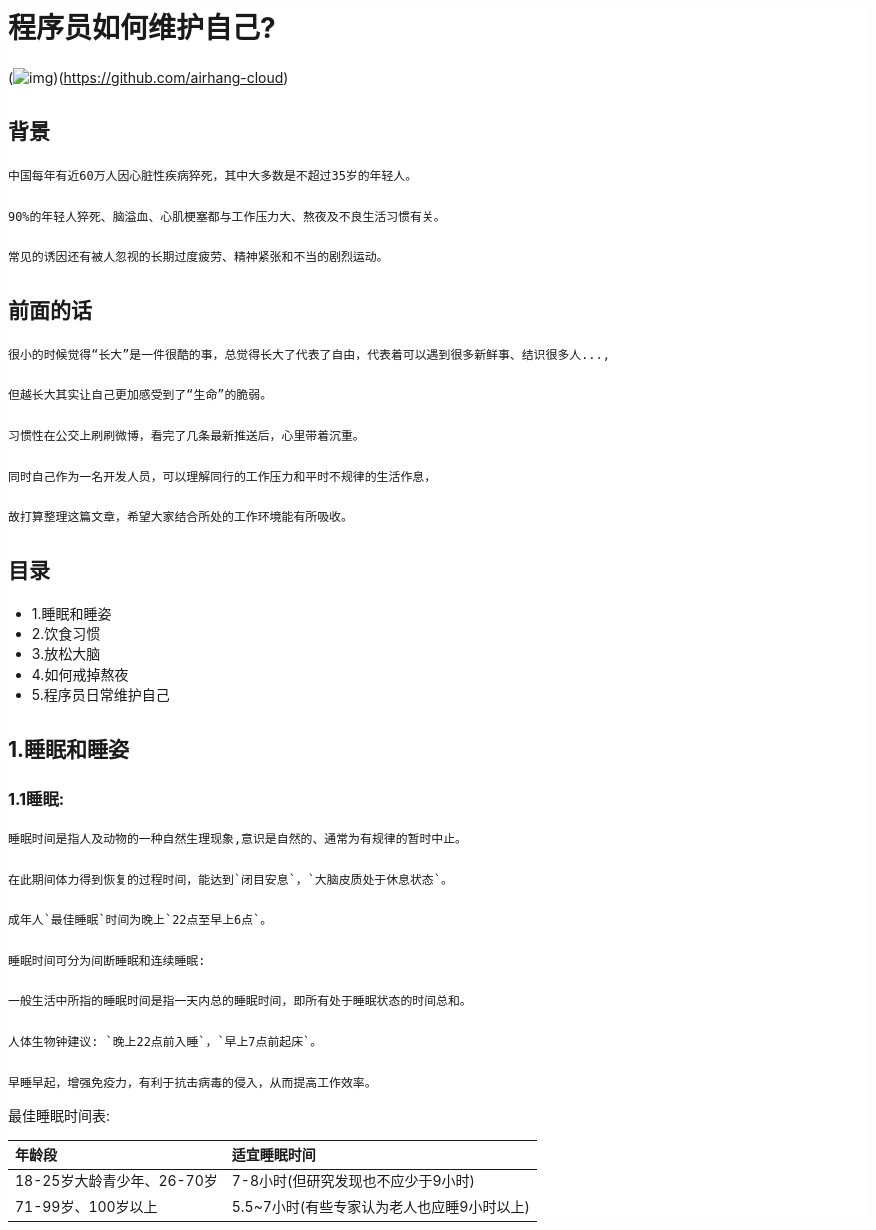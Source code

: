 # 程序员如何维护自己?

(![img](https://img.shields.io/badge/coder-%5E9.9.6-lightgrey))(https://github.com/airhang-cloud)

## 背景

    中国每年有近60万人因心脏性疾病猝死，其中大多数是不超过35岁的年轻人。

    90%的年轻人猝死、脑溢血、心肌梗塞都与工作压力大、熬夜及不良生活习惯有关。

    常见的诱因还有被人忽视的长期过度疲劳、精神紧张和不当的剧烈运动。

## 前面的话

    很小的时候觉得“长大”是一件很酷的事，总觉得长大了代表了自由，代表着可以遇到很多新鲜事、结识很多人...,

    但越长大其实让自己更加感受到了“生命”的脆弱。

    习惯性在公交上刷刷微博，看完了几条最新推送后，心里带着沉重。
    
    同时自己作为一名开发人员，可以理解同行的工作压力和平时不规律的生活作息，

    故打算整理这篇文章，希望大家结合所处的工作环境能有所吸收。

## 目录

- 1.睡眠和睡姿
- 2.饮食习惯
- 3.放松大脑
- 4.如何戒掉熬夜
- 5.程序员日常维护自己

## 1.睡眠和睡姿

### 1.1睡眠:

    睡眠时间是指人及动物的一种自然生理现象,意识是自然的、通常为有规律的暂时中止。

    在此期间体力得到恢复的过程时间，能达到`闭目安息`，`大脑皮质处于休息状态`。
    
    成年人`最佳睡眠`时间为晚上`22点至早上6点`。
    
    睡眠时间可分为间断睡眠和连续睡眠: 
    
    一般生活中所指的睡眠时间是指一天内总的睡眠时间，即所有处于睡眠状态的时间总和。
    
    人体生物钟建议: `晚上22点前入睡`，`早上7点前起床`。
    
    早睡早起，增强免疫力，有利于抗击病毒的侵入，从而提高工作效率。 

最佳睡眠时间表:

| 年龄段     | 适宜睡眠时间                |
| :--------  | :------------------------- |
| 18-25岁大龄青少年、26-70岁 | 7-8小时(但研究发现也不应少于9小时) |
| 71-99岁、100岁以上 | 5.5~7小时(有些专家认为老人也应睡9小时以上) |
